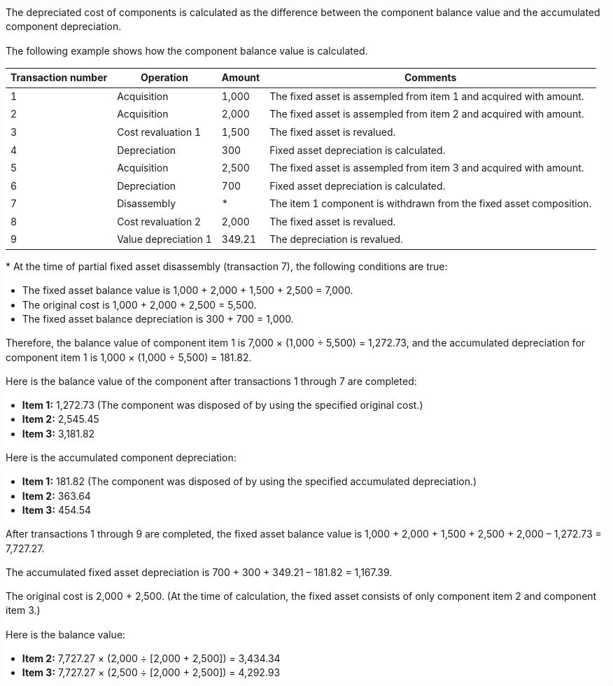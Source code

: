 The depreciated cost of components is calculated as the difference between the component balance value and the accumulated component depreciation.

The following example shows how the component balance value is calculated.

| Transaction number | Operation            | Amount | Comments                                                            |
|--------------------|----------------------|--------|---------------------------------------------------------------------|
| 1                  | Acquisition          | 1,000  | The fixed asset is assempled from item 1 and acquired with amount.  |
| 2                  | Acquisition          | 2,000  | The fixed asset is assempled from item 2 and acquired with amount.  |
| 3                  | Cost revaluation 1   | 1,500  | The fixed asset is revalued.                                        |
| 4                  | Depreciation         | 300    | Fixed asset depreciation is calculated.                             |
| 5                  | Acquisition          | 2,500  | The fixed asset is assempled from item 3 and acquired with amount.  |
| 6                  | Depreciation         | 700    | Fixed asset depreciation is calculated.                             |
| 7                  | Disassembly          | \*     | The item 1 component is withdrawn from the fixed asset composition. |
| 8                  | Cost revaluation 2   | 2,000  | The fixed asset is revalued.                                        |
| 9                  | Value depreciation 1 | 349.21 | The depreciation is revalued.                                       |

\* At the time of partial fixed asset disassembly (transaction 7), the following conditions are true:

- The fixed asset balance value is 1,000 + 2,000 + 1,500 + 2,500 = 7,000.
- The original cost is 1,000 + 2,000 + 2,500 = 5,500.
- The fixed asset balance depreciation is 300 + 700 = 1,000.

Therefore, the balance value of component item 1 is 7,000 × (1,000 ÷ 5,500) = 1,272.73, and the accumulated depreciation for component item 1 is 1,000 × (1,000 ÷ 5,500) = 181.82.

Here is the balance value of the component after transactions 1 through 7 are completed:

- **Item 1:** 1,272.73 (The component was disposed of by using the specified original cost.)
- **Item 2:** 2,545.45
- **Item 3:** 3,181.82

Here is the accumulated component depreciation:

- **Item 1:** 181.82 (The component was disposed of by using the specified accumulated depreciation.)
- **Item 2:** 363.64
- **Item 3:** 454.54

After transactions 1 through 9 are completed, the fixed asset balance value is 1,000 + 2,000 + 1,500 + 2,500 + 2,000 – 1,272.73 = 7,727.27.

The accumulated fixed asset depreciation is 700 + 300 + 349.21 – 181.82 = 1,167.39.

The original cost is 2,000 + 2,500. (At the time of calculation, the fixed asset consists of only component item 2 and component item 3.)

Here is the balance value:

- **Item 2:** 7,727.27 × (2,000 ÷ \[2,000 + 2,500\]) = 3,434.34
- **Item 3:** 7,727.27 × (2,500 ÷ \[2,000 + 2,500\]) = 4,292.93
